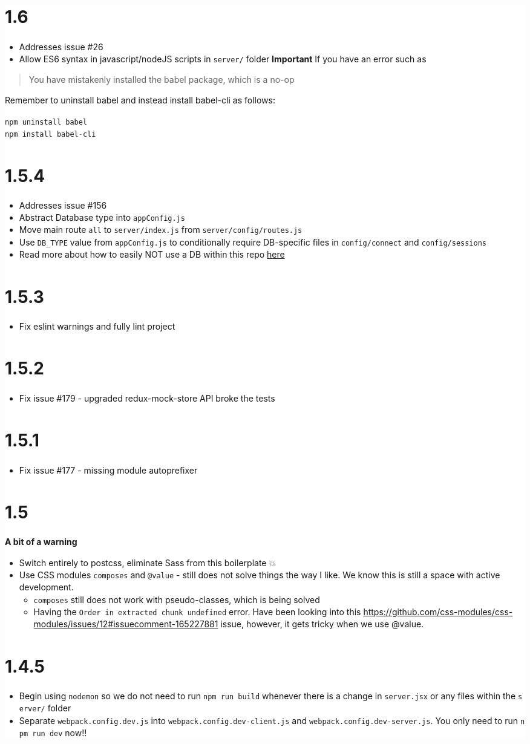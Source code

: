 1.6
====
- Addresses issue #26
- Allow ES6 syntax in javascript/nodeJS scripts in `server/` folder
**Important**
If you have an error such as

> You have mistakenly installed the babel package, which is a no-op

Remember to uninstall babel and instead install babel-cli as follows:

```javascript
npm uninstall babel
npm install babel-cli
```

1.5.4
=====
- Addresses issue #156
- Abstract Database type into `appConfig.js`
- Move main route `all` to `server/index.js` from `server/config/routes.js`
- Use `DB_TYPE` value from `appConfig.js` to conditionally require DB-specific files in `config/connect` and `config/sessions`
- Read more about how to easily NOT use a DB within this repo [here](https://github.com/choonkending/react-webpack-node/blob/master/docs/databases.md)

1.5.3
=====
- Fix eslint warnings and fully lint project

1.5.2
======
- Fix issue #179 - upgraded redux-mock-store API broke the tests

1.5.1
=====
- Fix issue #177 - missing module autoprefixer

1.5
====
**A bit of a warning**
- Switch entirely to postcss, eliminate Sass from this boilerplate :boom:
- Use CSS modules `composes` and `@value` - still does not solve things the way I like.
We know this is still a space with active development.
  - `composes` still does not work with pseudo-classes, which is being solved
  - Having the `Order in extracted chunk undefined` error. Have been looking into this https://github.com/css-modules/css-modules/issues/12#issuecomment-165227881 issue, however, it gets tricky when we use @value.

1.4.5
====
- Begin using `nodemon` so we do not need to run `npm run build` whenever there
  is a change in `server.jsx` or any files within the `server/` folder
- Separate `webpack.config.dev.js` into `webpack.config.dev-client.js` and
  `webpack.config.dev-server.js`. You only need to run `npm run dev` now!!
